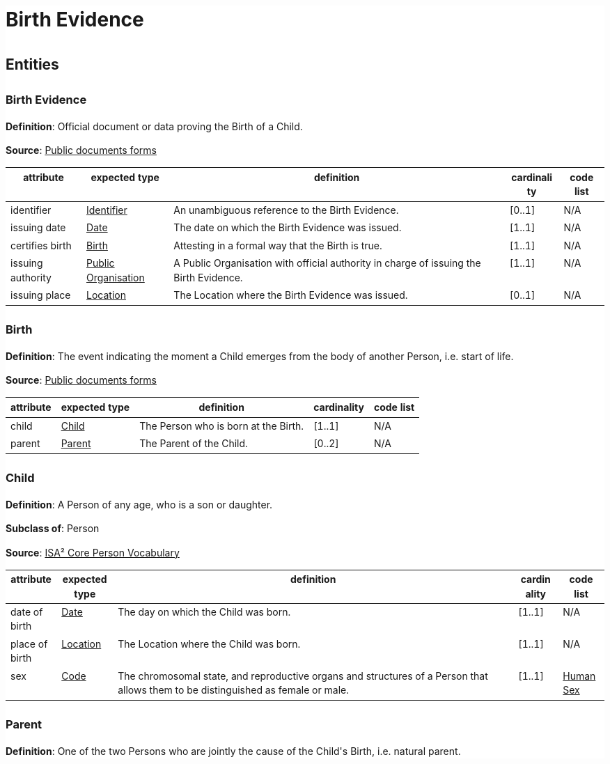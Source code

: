 # Birth Evidence

## Entities

### Birth Evidence
**Definition**: Official document or data proving the Birth of a Child.

**Source**:  [Public documents forms](https://beta.e-justice.europa.eu/35981/EN/public_documents_forms) 

|     attribute            |     expected type          |     definition                                                                                |     cardinality    | code list | 
|--------------------------|----------------------------|-----------------------------------------------------------------------------------------------|--------------------|-----------|
|     identifier           |     [Identifier](https://github.com/SEMICeu/SDG-sandbox/blob/master/technical_documentation/data_types.md#identifier)            |     An unambiguous reference to the Birth Evidence.                                           |     [0..1]         |    N/A    |
|     issuing date         |     [Date](https://github.com/SEMICeu/SDG-sandbox/blob/master/technical_documentation/data_types.md#datetime)  |     The date on which the Birth Evidence was issued.                                          |     [1..1]         |    N/A    | 
|     certifies birth           |     [Birth](https://github.com/SEMICeu/SDG-sandbox/blob/master/evidences/birth_certificate/data_model/birth_certificate_tables.md#birth)                  |     Attesting in a formal way that the Birth is true.                                         |     [1..1]         |    N/A    | 
|     issuing authority    |     [Public Organisation](https://github.com/SEMICeu/SDG-sandbox/blob/master/evidences/birth_certificate/data_model/birth_certificate_tables.md#public-organisation)     |     A Public Organisation with official authority in charge of issuing the Birth Evidence.    |     [1..1]         |    N/A    |
|     issuing place        |     [Location](https://github.com/SEMICeu/SDG-sandbox/blob/master/evidences/birth_certificate/data_model/birth_certificate_tables.md#location)              |     The Location where the Birth Evidence was issued.                                         |     [0..1]         |    N/A    | 


### Birth
**Definition**: The event indicating the moment a Child emerges from the body of another Person, i.e. start of life.

**Source**:  [Public documents forms](https://beta.e-justice.europa.eu/35981/EN/public_documents_forms) 

|     attribute    |     expected type |     definition                                            |     cardinality    | code list | 
|------------------|-------------------|-----------------------------------------------------------|--------------------|-----------|
|     child        |     [Child](https://github.com/SEMICeu/SDG-sandbox/blob/master/evidences/birth_certificate/data_model/birth_certificate_tables.md#child)        |     The Person who is born at the Birth.                  |     [1..1]         |    N/A    | 
|     parent       |     [Parent](https://github.com/SEMICeu/SDG-sandbox/blob/master/evidences/birth_certificate/data_model/birth_certificate_tables.md#parent)        |     The Parent of the Child.                              |     [0..2]         |    N/A    | 

### Child
**Definition**: A Person of any age, who is a son or daughter.

**Subclass of**: Person

**Source**: [ISA² Core Person Vocabulary](https://www.w3.org/ns/person) 

|     attribute           |     expected type |     definition          |     cardinality   |    code list  | 
|-------------------------|-------------------|-------------------------|-------------------|--------------------|
|     date of birth       |     [Date](https://github.com/SEMICeu/SDG-sandbox/blob/master/technical_documentation/data_types.md#datetime)          |     The day on which the Child was born.        |     [1..1]        |    N/A     | 
|     place of birth      |     [Location](https://github.com/SEMICeu/SDG-sandbox/blob/master/evidences/birth_certificate/data_model/birth_certificate_tables.md#location)      |     The Location where the Child was born.                                                                                                                                                                                                                                                                                                                                                                                                    |     [1..1]        |    N/A       | 
|     sex                 |     [Code](https://github.com/SEMICeu/SDG-sandbox/blob/master/technical_documentation/data_types.md#code)          |     The chromosomal state, and reproductive organs and structures of a Person that allows them to be distinguished as female or male.                                                                                                                                                                                                                                                                                                        |     [1..1]        |    [Human Sex](https://op.europa.eu/en/web/eu-vocabularies/at-concept-scheme/-/resource/authority/human-sex/?target=Browse&uri=http://publications.europa.eu/resource/authority/human-sex) | 

### Parent
**Definition**: One of the two Persons who are jointly the cause of the Child's Birth, i.e. natural parent.
